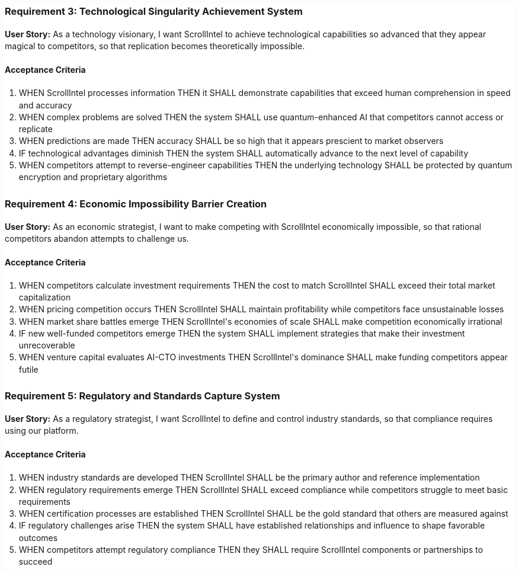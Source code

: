 ### Requirement 3: Technological Singularity Achievement System

**User Story:** As a technology visionary, I want ScrollIntel to achieve technological capabilities so advanced that they appear magical to competitors, so that replication becomes theoretically impossible.

#### Acceptance Criteria

1. WHEN ScrollIntel processes information THEN it SHALL demonstrate capabilities that exceed human comprehension in speed and accuracy
2. WHEN complex problems are solved THEN the system SHALL use quantum-enhanced AI that competitors cannot access or replicate
3. WHEN predictions are made THEN accuracy SHALL be so high that it appears prescient to market observers
4. IF technological advantages diminish THEN the system SHALL automatically advance to the next level of capability
5. WHEN competitors attempt to reverse-engineer capabilities THEN the underlying technology SHALL be protected by quantum encryption and proprietary algorithms

### Requirement 4: Economic Impossibility Barrier Creation

**User Story:** As an economic strategist, I want to make competing with ScrollIntel economically impossible, so that rational competitors abandon attempts to challenge us.

#### Acceptance Criteria

1. WHEN competitors calculate investment requirements THEN the cost to match ScrollIntel SHALL exceed their total market capitalization
2. WHEN pricing competition occurs THEN ScrollIntel SHALL maintain profitability while competitors face unsustainable losses
3. WHEN market share battles emerge THEN ScrollIntel's economies of scale SHALL make competition economically irrational
4. IF new well-funded competitors emerge THEN the system SHALL implement strategies that make their investment unrecoverable
5. WHEN venture capital evaluates AI-CTO investments THEN ScrollIntel's dominance SHALL make funding competitors appear futile

### Requirement 5: Regulatory and Standards Capture System

**User Story:** As a regulatory strategist, I want ScrollIntel to define and control industry standards, so that compliance requires using our platform.

#### Acceptance Criteria

1. WHEN industry standards are developed THEN ScrollIntel SHALL be the primary author and reference implementation
2. WHEN regulatory requirements emerge THEN ScrollIntel SHALL exceed compliance while competitors struggle to meet basic requirements
3. WHEN certification processes are established THEN ScrollIntel SHALL be the gold standard that others are measured against
4. IF regulatory challenges arise THEN the system SHALL have established relationships and influence to shape favorable outcomes
5. WHEN competitors attempt regulatory compliance THEN they SHALL require ScrollIntel components or partnerships to succeed
